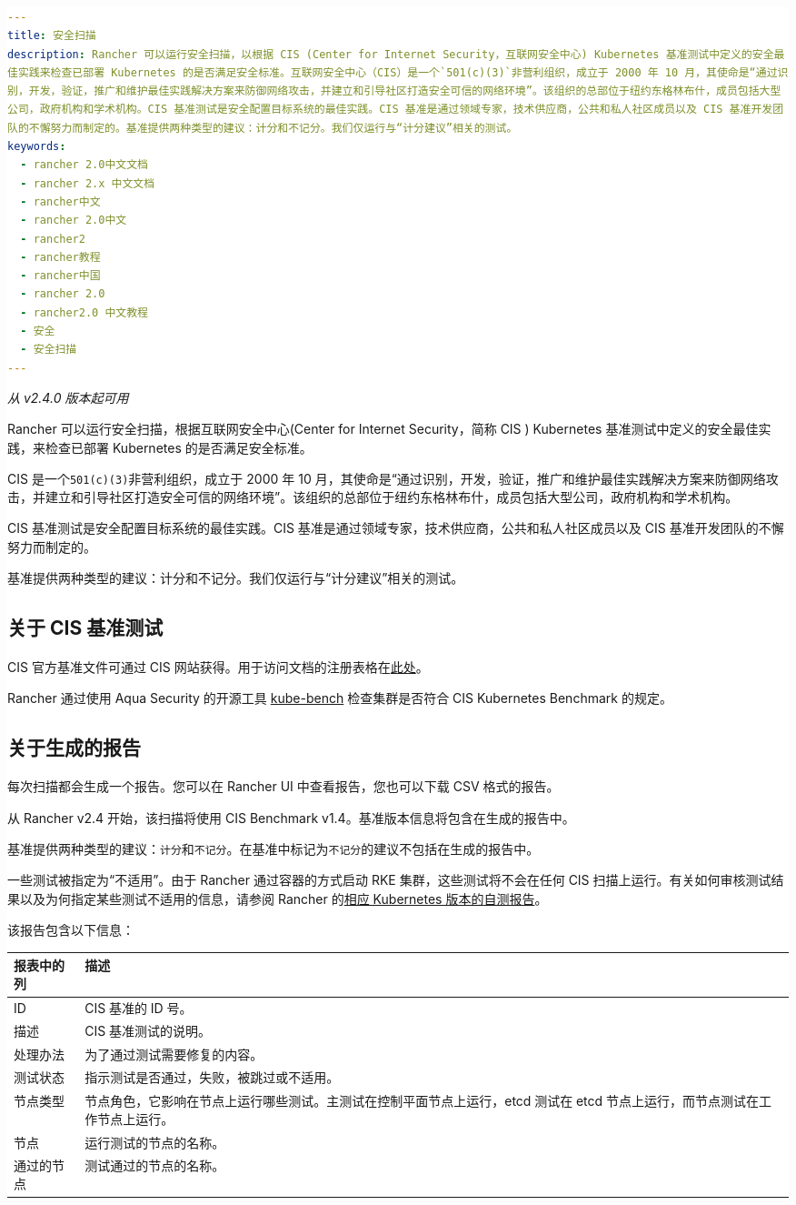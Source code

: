 ```yaml
---
title: 安全扫描
description: Rancher 可以运行安全扫描，以根据 CIS (Center for Internet Security，互联网安全中心) Kubernetes 基准测试中定义的安全最佳实践来检查已部署 Kubernetes 的是否满足安全标准。互联网安全中心（CIS）是一个`501(c)(3)`非营利组织，成立于 2000 年 10 月，其使命是“通过识别，开发，验证，推广和维护最佳实践解决方案来防御网络攻击，并建立和引导社区打造安全可信的网络环境”。该组织的总部位于纽约东格林布什，成员包括大型公司，政府机构和学术机构。CIS 基准测试是安全配置目标系统的最佳实践。CIS 基准是通过领域专家，技术供应商，公共和私人社区成员以及 CIS 基准开发团队的不懈努力而制定的。基准提供两种类型的建议：计分和不记分。我们仅运行与“计分建议”相关的测试。
keywords:
  - rancher 2.0中文文档
  - rancher 2.x 中文文档
  - rancher中文
  - rancher 2.0中文
  - rancher2
  - rancher教程
  - rancher中国
  - rancher 2.0
  - rancher2.0 中文教程
  - 安全
  - 安全扫描
---
```


_从 v2.4.0 版本起可用_

Rancher 可以运行安全扫描，根据互联网安全中心(Center for Internet Security，简称 CIS ) Kubernetes 基准测试中定义的安全最佳实践，来检查已部署 Kubernetes 的是否满足安全标准。

CIS 是一个`501(c)(3)`非营利组织，成立于 2000 年 10 月，其使命是“通过识别，开发，验证，推广和维护最佳实践解决方案来防御网络攻击，并建立和引导社区打造安全可信的网络环境”。该组织的总部位于纽约东格林布什，成员包括大型公司，政府机构和学术机构。

CIS 基准测试是安全配置目标系统的最佳实践。CIS 基准是通过领域专家，技术供应商，公共和私人社区成员以及 CIS 基准开发团队的不懈努力而制定的。

基准提供两种类型的建议：计分和不记分。我们仅运行与“计分建议”相关的测试。

## 关于 CIS 基准测试

CIS 官方基准文件可通过 CIS 网站获得。用于访问文档的注册表格在[此处](https://learn.cisecurity.org/benchmarks)。

Rancher 通过使用 Aqua Security 的开源工具 [kube-bench](https://github.com/aquasecurity/kube-bench) 检查集群是否符合 CIS Kubernetes Benchmark 的规定。

## 关于生成的报告

每次扫描都会生成一个报告。您可以在 Rancher UI 中查看报告，您也可以下载 CSV 格式的报告。

从 Rancher v2.4 开始，该扫描将使用 CIS Benchmark v1.4。基准版本信息将包含在生成的报告中。

基准提供两种类型的建议：`计分`和`不记分`。在基准中标记为`不记分`的建议不包括在生成的报告中。

一些测试被指定为“不适用”。由于 Rancher 通过容器的方式启动 RKE 集群，这些测试将不会在任何 CIS 扫描上运行。有关如何审核测试结果以及为何指定某些测试不适用的信息，请参阅 Rancher 的[相应 Kubernetes 版本的自测报告](/docs/security/_index)。

该报告包含以下信息：

| 报表中的列 | 描述                                                                                                                        |
| :--------- | :-------------------------------------------------------------------------------------------------------------------------- |
| ID         | CIS 基准的 ID 号。                                                                                                          |
| 描述       | CIS 基准测试的说明。                                                                                                        |
| 处理办法   | 为了通过测试需要修复的内容。                                                                                                |
| 测试状态   | 指示测试是否通过，失败，被跳过或不适用。                                                                                    |
| 节点类型   | 节点角色，它影响在节点上运行哪些测试。主测试在控制平面节点上运行，etcd 测试在 etcd 节点上运行，而节点测试在工作节点上运行。 |
| 节点       | 运行测试的节点的名称。                                                                                                      |
| 通过的节点 | 测试通过的节点的名称。                                                                                                      |